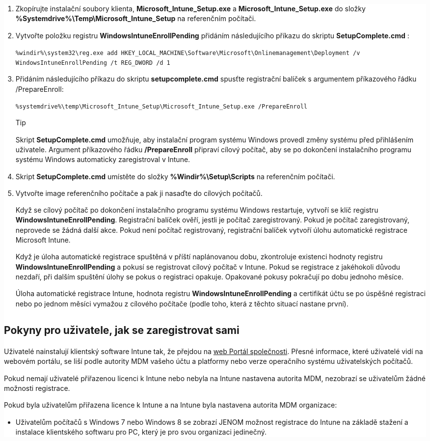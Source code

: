 1.  Zkopírujte instalační soubory klienta, **Microsoft_Intune_Setup.exe** a **Microsoft_Intune_Setup.exe** do složky **%Systemdrive%\Temp\Microsoft_Intune_Setup** na referenčním počítači.

2.  Vytvořte položku registru **WindowsIntuneEnrollPending** přidáním následujícího příkazu do skriptu **SetupComplete.cmd** :

    ```
    %windir%\system32\reg.exe add HKEY_LOCAL_MACHINE\Software\Microsoft\Onlinemanagement\Deployment /v
    WindowsIntuneEnrollPending /t REG_DWORD /d 1
    ```

3.  Přidáním následujícího příkazu do skriptu **setupcomplete.cmd** spusťte registrační balíček s argumentem příkazového řádku /PrepareEnroll:

    ```
    %systemdrive%\temp\Microsoft_Intune_Setup\Microsoft_Intune_Setup.exe /PrepareEnroll
    ```
    > [!TIP]
    > Skript **SetupComplete.cmd** umožňuje, aby instalační program systému Windows provedl změny systému před přihlášením uživatele. Argument příkazového řádku **/PrepareEnroll** připraví cílový počítač, aby se po dokončení instalačního programu systému Windows automaticky zaregistroval v Intune.

4.  Skript **SetupComplete.cmd** umístěte do složky **%Windir%\Setup\Scripts** na referenčním počítači.

5.  Vytvořte image referenčního počítače a pak ji nasaďte do cílových počítačů.

    Když se cílový počítač po dokončení instalačního programu systému Windows restartuje, vytvoří se klíč registru **WindowsIntuneEnrollPending**. Registrační balíček ověří, jestli je počítač zaregistrovaný. Pokud je počítač zaregistrovaný, neprovede se žádná další akce. Pokud není počítač registrovaný, registrační balíček vytvoří úlohu automatické registrace Microsoft Intune.

    Když je úloha automatické registrace spuštěná v příští naplánovanou dobu, zkontroluje existenci hodnoty registru **WindowsIntuneEnrollPending** a pokusí se registrovat cílový počítač v Intune. Pokud se registrace z jakéhokoli důvodu nezdaří, při dalším spuštění úlohy se pokus o registraci opakuje. Opakované pokusy pokračují po dobu jednoho měsíce.

    Úloha automatické registrace Intune, hodnota registru **WindowsIntuneEnrollPending** a certifikát účtu se po úspěšné registraci nebo po jednom měsíci vymažou z cílového počítače (podle toho, která z těchto situací nastane první).

## <a name="instruct-users-to-self-enroll"></a>Pokyny pro uživatele, jak se zaregistrovat sami

Uživatelé nainstalují klientský software Intune tak, že přejdou na [web Portál společnosti](https://portal.manage.microsoft.com). Přesné informace, které uživatelé vidí na webovém portálu, se liší podle autority MDM vašeho účtu a platformy nebo verze operačního systému uživatelských počítačů.

Pokud nemají uživatelé přiřazenou licenci k Intune nebo nebyla na Intune nastavena autorita MDM, nezobrazí se uživatelům žádné možnosti registrace.

Pokud byla uživatelům přiřazena licence k Intune a na Intune byla nastavena autorita MDM organizace:

- Uživatelům počítačů s Windows 7 nebo Windows 8 se zobrazí JENOM možnost registrace do Intune na základě stažení a instalace klientského softwaru pro PC, který je pro svou organizaci jedinečný.
